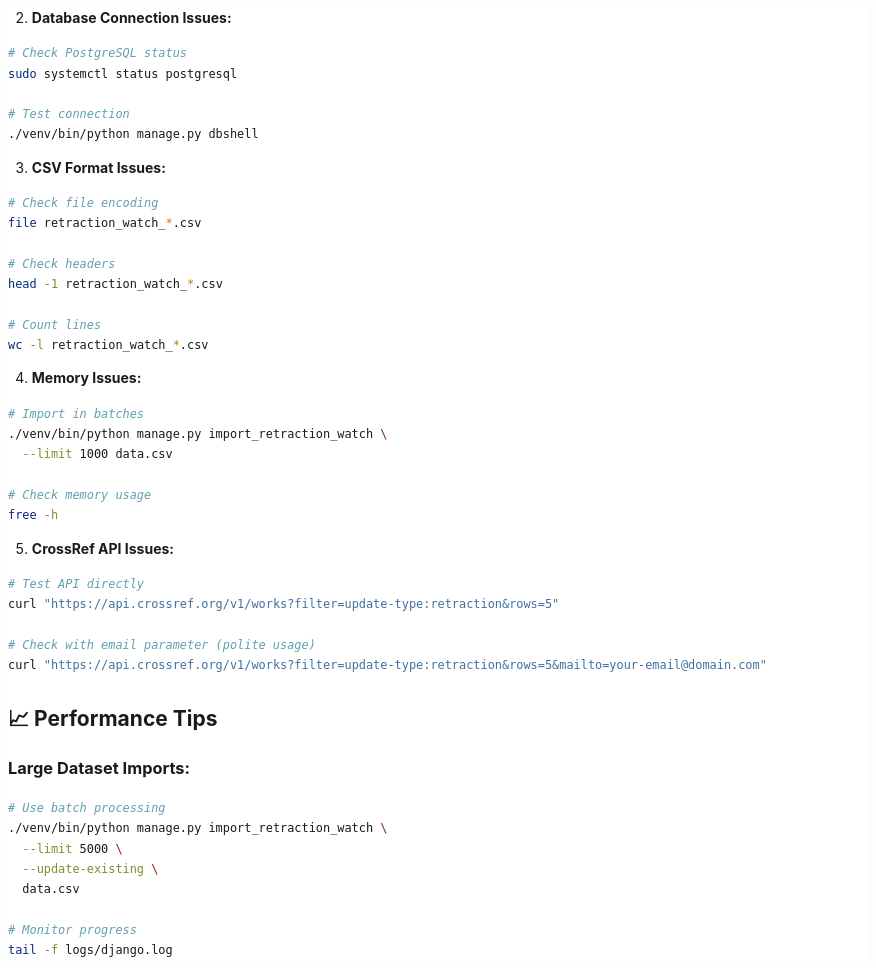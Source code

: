 2. **Database Connection Issues:**
```bash
# Check PostgreSQL status
sudo systemctl status postgresql

# Test connection
./venv/bin/python manage.py dbshell
```
  
3. **CSV Format Issues:**
```bash
# Check file encoding
file retraction_watch_*.csv

# Check headers
head -1 retraction_watch_*.csv

# Count lines
wc -l retraction_watch_*.csv
```
  
4. **Memory Issues:**
```bash
# Import in batches
./venv/bin/python manage.py import_retraction_watch \
  --limit 1000 data.csv

# Check memory usage
free -h
```
  
5. **CrossRef API Issues:**
```bash
# Test API directly
curl "https://api.crossref.org/v1/works?filter=update-type:retraction&rows=5"

# Check with email parameter (polite usage)
curl "https://api.crossref.org/v1/works?filter=update-type:retraction&rows=5&mailto=your-email@domain.com"
```
  
## 📈 **Performance Tips**
  
### **Large Dataset Imports:**
```bash
# Use batch processing
./venv/bin/python manage.py import_retraction_watch \
  --limit 5000 \
  --update-existing \
  data.csv

# Monitor progress
tail -f logs/django.log
```
  